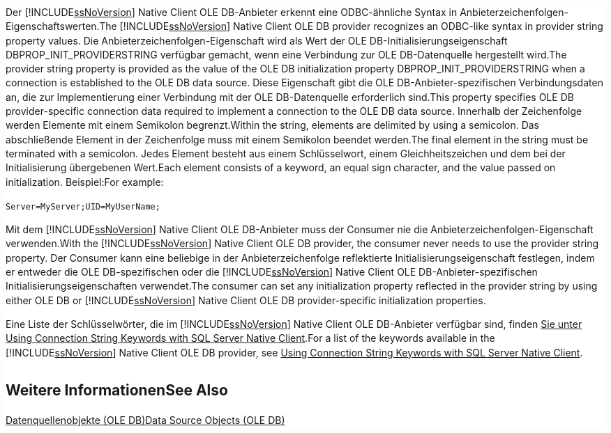  <span data-ttu-id="0b201-310">Der [!INCLUDE[ssNoVersion](../../includes/ssnoversion-md.md)] Native Client OLE DB-Anbieter erkennt eine ODBC-ähnliche Syntax in Anbieterzeichenfolgen-Eigenschaftswerten.</span><span class="sxs-lookup"><span data-stu-id="0b201-310">The [!INCLUDE[ssNoVersion](../../includes/ssnoversion-md.md)] Native Client OLE DB provider recognizes an ODBC-like syntax in provider string property values.</span></span> <span data-ttu-id="0b201-311">Die Anbieterzeichenfolgen-Eigenschaft wird als Wert der OLE DB-Initialisierungseigenschaft DBPROP_INIT_PROVIDERSTRING verfügbar gemacht, wenn eine Verbindung zur OLE DB-Datenquelle hergestellt wird.</span><span class="sxs-lookup"><span data-stu-id="0b201-311">The provider string property is provided as the value of the OLE DB initialization property DBPROP_INIT_PROVIDERSTRING when a connection is established to the OLE DB data source.</span></span> <span data-ttu-id="0b201-312">Diese Eigenschaft gibt die OLE DB-Anbieter-spezifischen Verbindungsdaten an, die zur Implementierung einer Verbindung mit der OLE DB-Datenquelle erforderlich sind.</span><span class="sxs-lookup"><span data-stu-id="0b201-312">This property specifies OLE DB provider-specific connection data required to implement a connection to the OLE DB data source.</span></span> <span data-ttu-id="0b201-313">Innerhalb der Zeichenfolge werden Elemente mit einem Semikolon begrenzt.</span><span class="sxs-lookup"><span data-stu-id="0b201-313">Within the string, elements are delimited by using a semicolon.</span></span> <span data-ttu-id="0b201-314">Das abschließende Element in der Zeichenfolge muss mit einem Semikolon beendet werden.</span><span class="sxs-lookup"><span data-stu-id="0b201-314">The final element in the string must be terminated with a semicolon.</span></span> <span data-ttu-id="0b201-315">Jedes Element besteht aus einem Schlüsselwort, einem Gleichheitszeichen und dem bei der Initialisierung übergebenen Wert.</span><span class="sxs-lookup"><span data-stu-id="0b201-315">Each element consists of a keyword, an equal sign character, and the value passed on initialization.</span></span> <span data-ttu-id="0b201-316">Beispiel:</span><span class="sxs-lookup"><span data-stu-id="0b201-316">For example:</span></span>  
  
```  
Server=MyServer;UID=MyUserName;  
```  
  
 <span data-ttu-id="0b201-317">Mit dem [!INCLUDE[ssNoVersion](../../includes/ssnoversion-md.md)] Native Client OLE DB-Anbieter muss der Consumer nie die Anbieterzeichenfolgen-Eigenschaft verwenden.</span><span class="sxs-lookup"><span data-stu-id="0b201-317">With the [!INCLUDE[ssNoVersion](../../includes/ssnoversion-md.md)] Native Client OLE DB provider, the consumer never needs to use the provider string property.</span></span> <span data-ttu-id="0b201-318">Der Consumer kann eine beliebige in der Anbieterzeichenfolge reflektierte Initialisierungseigenschaft festlegen, indem er entweder die OLE DB-spezifischen oder die [!INCLUDE[ssNoVersion](../../includes/ssnoversion-md.md)] Native Client OLE DB-Anbieter-spezifischen Initialisierungseigenschaften verwendet.</span><span class="sxs-lookup"><span data-stu-id="0b201-318">The consumer can set any initialization property reflected in the provider string by using either OLE DB or [!INCLUDE[ssNoVersion](../../includes/ssnoversion-md.md)] Native Client OLE DB provider-specific initialization properties.</span></span>  
  
 <span data-ttu-id="0b201-319">Eine Liste der Schlüsselwörter, die im [!INCLUDE[ssNoVersion](../../includes/ssnoversion-md.md)] Native Client OLE DB-Anbieter verfügbar sind, finden [Sie unter Using Connection String Keywords with SQL Server Native Client](../native-client/applications/using-connection-string-keywords-with-sql-server-native-client.md).</span><span class="sxs-lookup"><span data-stu-id="0b201-319">For a list of the keywords available in the [!INCLUDE[ssNoVersion](../../includes/ssnoversion-md.md)] Native Client OLE DB provider, see [Using Connection String Keywords with SQL Server Native Client](../native-client/applications/using-connection-string-keywords-with-sql-server-native-client.md).</span></span>  
  
## <a name="see-also"></a><span data-ttu-id="0b201-320">Weitere Informationen</span><span class="sxs-lookup"><span data-stu-id="0b201-320">See Also</span></span>  
 [<span data-ttu-id="0b201-321">Datenquellenobjekte &#40;OLE DB&#41;</span><span class="sxs-lookup"><span data-stu-id="0b201-321">Data Source Objects &#40;OLE DB&#41;</span></span>](data-source-objects-ole-db.md)  
  
  
